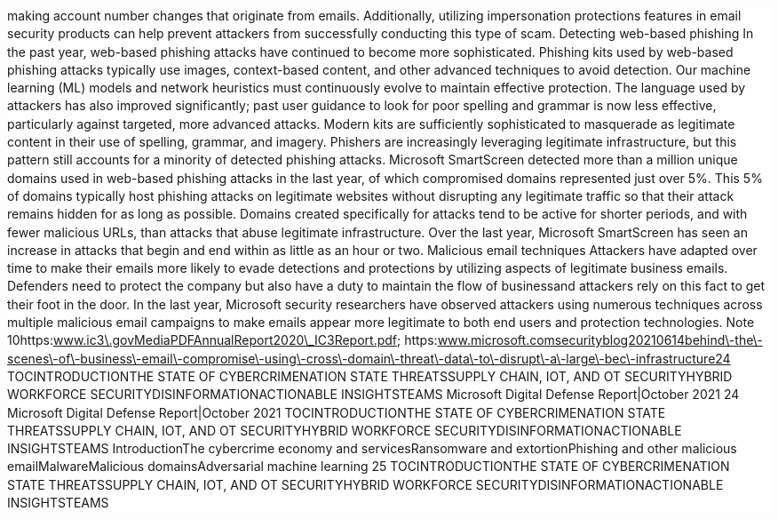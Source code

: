 making account number changes that originate 
from emails. Additionally, utilizing impersonation 
protections features in email security products can 
help prevent attackers from successfully conducting 
this type of scam.
Detecting web\-based phishing
In the past year, web\-based phishing attacks 
have continued to become more sophisticated. 
Phishing kits used by web\-based phishing attacks 
typically use images, context\-based content, and 
other advanced techniques to avoid detection. 
Our machine learning (ML) models and network 
heuristics must continuously evolve to maintain 
effective protection. The language used by attackers 
has also improved significantly; past user guidance 
to look for poor spelling and grammar is now 
less effective, particularly against targeted, more 
advanced attacks. Modern kits are sufficiently 
sophisticated to masquerade as legitimate content 
in their use of spelling, grammar, and imagery.
Phishers are increasingly leveraging legitimate 
infrastructure, but this pattern still accounts for a 
minority of detected phishing attacks. Microsoft 
SmartScreen detected more than a million unique 
domains used in web\-based phishing attacks in 
the last year, of which compromised domains 
represented just over 5%. This 5% of domains 
typically host phishing attacks on legitimate websites 
without disrupting any legitimate traffic so that their 
attack remains hidden for as long as possible.
Domains created specifically for attacks tend 
to be active for shorter periods, and with fewer 
malicious URLs, than attacks that abuse legitimate 
infrastructure. Over the last year, Microsoft 
SmartScreen has seen an increase in attacks that 
begin and end within as little as an hour or two.
Malicious email techniques
Attackers have adapted over time to make their 
emails more likely to evade detections and 
protections by utilizing aspects of legitimate 
business emails. Defenders need to protect the 
company but also have a duty to maintain the flow 
of businessand attackers rely on this fact to get 
their foot in the door. In the last year, Microsoft 
security researchers have observed attackers using 
numerous techniques across multiple malicious 
email campaigns to make emails appear more 
legitimate to both end users and protection 
technologies.
Note 10https:www.ic3\.govMediaPDFAnnualReport2020\_IC3Report.pdf; https:www.microsoft.comsecurityblog20210614behind\-the\-scenes\-of\-business\-email\-compromise\-using\-cross\-domain\-threat\-data\-to\-disrupt\-a\-large\-bec\-infrastructure24
TOCINTRODUCTIONTHE STATE OF CYBERCRIMENATION STATE THREATSSUPPLY CHAIN, IOT, AND OT SECURITYHYBRID WORKFORCE SECURITYDISINFORMATIONACTIONABLE INSIGHTSTEAMS
Microsoft Digital Defense Report\|October 2021
24
Microsoft Digital Defense Report\|October 2021
TOCINTRODUCTIONTHE STATE OF CYBERCRIMENATION STATE THREATSSUPPLY CHAIN, IOT, AND OT SECURITYHYBRID WORKFORCE SECURITYDISINFORMATIONACTIONABLE INSIGHTSTEAMS
IntroductionThe cybercrime economy and servicesRansomware and extortionPhishing and other malicious emailMalwareMalicious domainsAdversarial machine learning
25
TOCINTRODUCTIONTHE STATE OF CYBERCRIMENATION STATE THREATSSUPPLY CHAIN, IOT, AND OT SECURITYHYBRID WORKFORCE SECURITYDISINFORMATIONACTIONABLE INSIGHTSTEAMS
